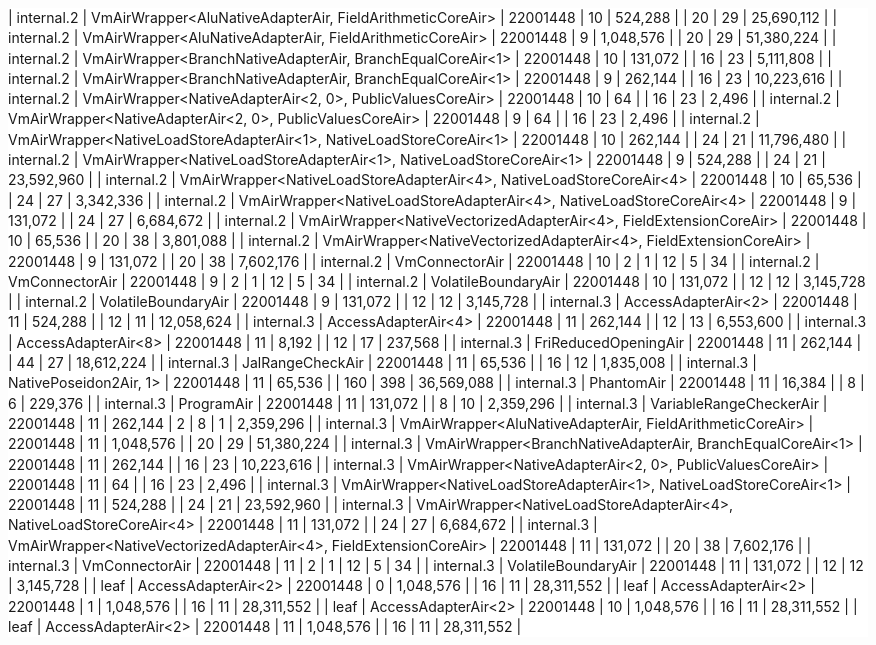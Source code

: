 | internal.2 | VmAirWrapper<AluNativeAdapterAir, FieldArithmeticCoreAir> | 22001448 | 10 | 524,288 |  | 20 | 29 | 25,690,112 | 
| internal.2 | VmAirWrapper<AluNativeAdapterAir, FieldArithmeticCoreAir> | 22001448 | 9 | 1,048,576 |  | 20 | 29 | 51,380,224 | 
| internal.2 | VmAirWrapper<BranchNativeAdapterAir, BranchEqualCoreAir<1> | 22001448 | 10 | 131,072 |  | 16 | 23 | 5,111,808 | 
| internal.2 | VmAirWrapper<BranchNativeAdapterAir, BranchEqualCoreAir<1> | 22001448 | 9 | 262,144 |  | 16 | 23 | 10,223,616 | 
| internal.2 | VmAirWrapper<NativeAdapterAir<2, 0>, PublicValuesCoreAir> | 22001448 | 10 | 64 |  | 16 | 23 | 2,496 | 
| internal.2 | VmAirWrapper<NativeAdapterAir<2, 0>, PublicValuesCoreAir> | 22001448 | 9 | 64 |  | 16 | 23 | 2,496 | 
| internal.2 | VmAirWrapper<NativeLoadStoreAdapterAir<1>, NativeLoadStoreCoreAir<1> | 22001448 | 10 | 262,144 |  | 24 | 21 | 11,796,480 | 
| internal.2 | VmAirWrapper<NativeLoadStoreAdapterAir<1>, NativeLoadStoreCoreAir<1> | 22001448 | 9 | 524,288 |  | 24 | 21 | 23,592,960 | 
| internal.2 | VmAirWrapper<NativeLoadStoreAdapterAir<4>, NativeLoadStoreCoreAir<4> | 22001448 | 10 | 65,536 |  | 24 | 27 | 3,342,336 | 
| internal.2 | VmAirWrapper<NativeLoadStoreAdapterAir<4>, NativeLoadStoreCoreAir<4> | 22001448 | 9 | 131,072 |  | 24 | 27 | 6,684,672 | 
| internal.2 | VmAirWrapper<NativeVectorizedAdapterAir<4>, FieldExtensionCoreAir> | 22001448 | 10 | 65,536 |  | 20 | 38 | 3,801,088 | 
| internal.2 | VmAirWrapper<NativeVectorizedAdapterAir<4>, FieldExtensionCoreAir> | 22001448 | 9 | 131,072 |  | 20 | 38 | 7,602,176 | 
| internal.2 | VmConnectorAir | 22001448 | 10 | 2 | 1 | 12 | 5 | 34 | 
| internal.2 | VmConnectorAir | 22001448 | 9 | 2 | 1 | 12 | 5 | 34 | 
| internal.2 | VolatileBoundaryAir | 22001448 | 10 | 131,072 |  | 12 | 12 | 3,145,728 | 
| internal.2 | VolatileBoundaryAir | 22001448 | 9 | 131,072 |  | 12 | 12 | 3,145,728 | 
| internal.3 | AccessAdapterAir<2> | 22001448 | 11 | 524,288 |  | 12 | 11 | 12,058,624 | 
| internal.3 | AccessAdapterAir<4> | 22001448 | 11 | 262,144 |  | 12 | 13 | 6,553,600 | 
| internal.3 | AccessAdapterAir<8> | 22001448 | 11 | 8,192 |  | 12 | 17 | 237,568 | 
| internal.3 | FriReducedOpeningAir | 22001448 | 11 | 262,144 |  | 44 | 27 | 18,612,224 | 
| internal.3 | JalRangeCheckAir | 22001448 | 11 | 65,536 |  | 16 | 12 | 1,835,008 | 
| internal.3 | NativePoseidon2Air<BabyBearParameters>, 1> | 22001448 | 11 | 65,536 |  | 160 | 398 | 36,569,088 | 
| internal.3 | PhantomAir | 22001448 | 11 | 16,384 |  | 8 | 6 | 229,376 | 
| internal.3 | ProgramAir | 22001448 | 11 | 131,072 |  | 8 | 10 | 2,359,296 | 
| internal.3 | VariableRangeCheckerAir | 22001448 | 11 | 262,144 | 2 | 8 | 1 | 2,359,296 | 
| internal.3 | VmAirWrapper<AluNativeAdapterAir, FieldArithmeticCoreAir> | 22001448 | 11 | 1,048,576 |  | 20 | 29 | 51,380,224 | 
| internal.3 | VmAirWrapper<BranchNativeAdapterAir, BranchEqualCoreAir<1> | 22001448 | 11 | 262,144 |  | 16 | 23 | 10,223,616 | 
| internal.3 | VmAirWrapper<NativeAdapterAir<2, 0>, PublicValuesCoreAir> | 22001448 | 11 | 64 |  | 16 | 23 | 2,496 | 
| internal.3 | VmAirWrapper<NativeLoadStoreAdapterAir<1>, NativeLoadStoreCoreAir<1> | 22001448 | 11 | 524,288 |  | 24 | 21 | 23,592,960 | 
| internal.3 | VmAirWrapper<NativeLoadStoreAdapterAir<4>, NativeLoadStoreCoreAir<4> | 22001448 | 11 | 131,072 |  | 24 | 27 | 6,684,672 | 
| internal.3 | VmAirWrapper<NativeVectorizedAdapterAir<4>, FieldExtensionCoreAir> | 22001448 | 11 | 131,072 |  | 20 | 38 | 7,602,176 | 
| internal.3 | VmConnectorAir | 22001448 | 11 | 2 | 1 | 12 | 5 | 34 | 
| internal.3 | VolatileBoundaryAir | 22001448 | 11 | 131,072 |  | 12 | 12 | 3,145,728 | 
| leaf | AccessAdapterAir<2> | 22001448 | 0 | 1,048,576 |  | 16 | 11 | 28,311,552 | 
| leaf | AccessAdapterAir<2> | 22001448 | 1 | 1,048,576 |  | 16 | 11 | 28,311,552 | 
| leaf | AccessAdapterAir<2> | 22001448 | 10 | 1,048,576 |  | 16 | 11 | 28,311,552 | 
| leaf | AccessAdapterAir<2> | 22001448 | 11 | 1,048,576 |  | 16 | 11 | 28,311,552 | 
